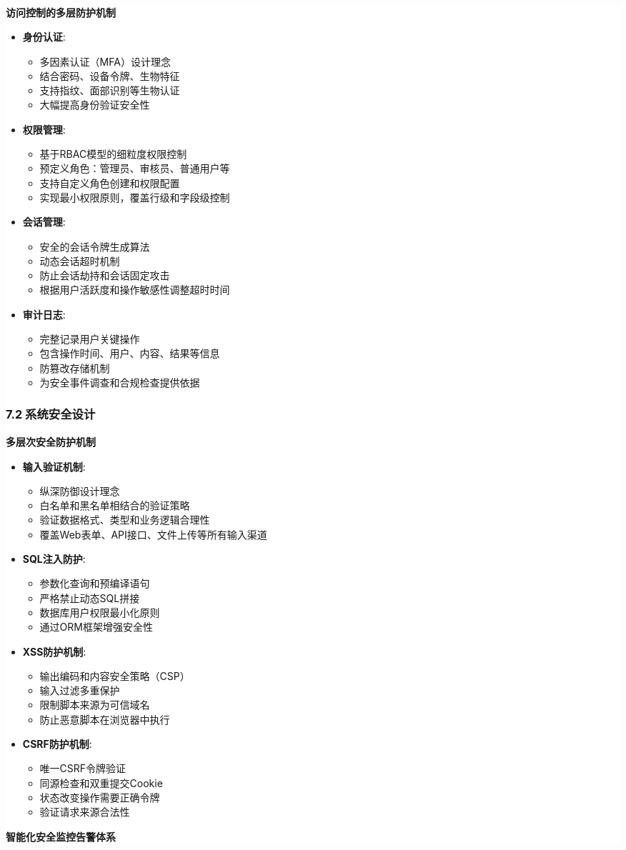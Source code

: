 **访问控制的多层防护机制**

- **身份认证**:
  - 多因素认证（MFA）设计理念
  - 结合密码、设备令牌、生物特征
  - 支持指纹、面部识别等生物认证
  - 大幅提高身份验证安全性

- **权限管理**:
  - 基于RBAC模型的细粒度权限控制
  - 预定义角色：管理员、审核员、普通用户等
  - 支持自定义角色创建和权限配置
  - 实现最小权限原则，覆盖行级和字段级控制

- **会话管理**:
  - 安全的会话令牌生成算法
  - 动态会话超时机制
  - 防止会话劫持和会话固定攻击
  - 根据用户活跃度和操作敏感性调整超时时间

- **审计日志**:
  - 完整记录用户关键操作
  - 包含操作时间、用户、内容、结果等信息
  - 防篡改存储机制
  - 为安全事件调查和合规检查提供依据

### 7.2 系统安全设计

**多层次安全防护机制**

- **输入验证机制**:
  - 纵深防御设计理念
  - 白名单和黑名单相结合的验证策略
  - 验证数据格式、类型和业务逻辑合理性
  - 覆盖Web表单、API接口、文件上传等所有输入渠道

- **SQL注入防护**:
  - 参数化查询和预编译语句
  - 严格禁止动态SQL拼接
  - 数据库用户权限最小化原则
  - 通过ORM框架增强安全性

- **XSS防护机制**:
  - 输出编码和内容安全策略（CSP）
  - 输入过滤多重保护
  - 限制脚本来源为可信域名
  - 防止恶意脚本在浏览器中执行

- **CSRF防护机制**:
  - 唯一CSRF令牌验证
  - 同源检查和双重提交Cookie
  - 状态改变操作需要正确令牌
  - 验证请求来源合法性

**智能化安全监控告警体系**
